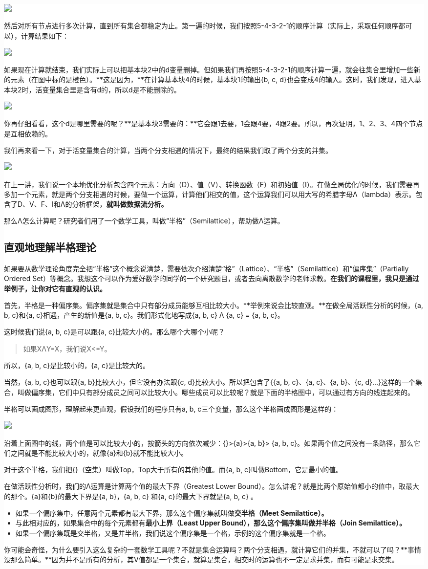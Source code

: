 ![](https://static001.geekbang.org/resource/image/ee/ef/eead71f9e3ae1486465e8d6adcfc96ef.jpg?wh=1142%2A862)

然后对所有节点进行多次计算，直到所有集合都稳定为止。第一遍的时候，我们按照5-4-3-2-1的顺序计算（实际上，采取任何顺序都可以），计算结果如下：

![](https://static001.geekbang.org/resource/image/9e/63/9e4acf5bd72492306c230b11d6f6fd63.jpg?wh=1142%2A955)

如果现在计算就结束，我们实际上可以把基本块2中的d变量删掉。但如果我们再按照5-4-3-2-1的顺序计算一遍，就会往集合里增加一些新的元素（在图中标的是橙色）。**这是因为，**在计算基本块4的时候，基本块1的输出{b, c, d}也会变成4的输入。这时，我们发现，进入基本块2时，活变量集合里是含有d的，所以d是不能删除的。

![](https://static001.geekbang.org/resource/image/54/cc/547bb7c93a63468b854a2b0d7188b7cc.jpg?wh=1142%2A949)

你再仔细看看，这个d是哪里需要的呢？**是基本块3需要的：**它会跟1去要，1会跟4要，4跟2要。所以，再次证明，1、2、3、4四个节点是互相依赖的。

我们再来看一下，对于活变量集合的计算，当两个分支相遇的情况下，最终的结果我们取了两个分支的并集。

![](https://static001.geekbang.org/resource/image/28/fc/28c7218ee10c14ce2b121aa527191bfc.jpg?wh=1142%2A741)

在上一讲，我们说一个本地优化分析包含四个元素：方向（D）、值（V）、转换函数（F）和初始值（I）。在做全局优化的时候，我们需要再多加一个元素，就是两个分支相遇的时候，要做一个运算，计算他们相交的值，这个运算我们可以用大写的希腊字母Λ（lambda）表示。包含了D、V、F、I和Λ的分析框架，**就叫做数据流分析。**

那么Λ怎么计算呢？研究者们用了一个数学工具，叫做“半格”（Semilattice），帮助做Λ运算。

## 直观地理解半格理论

如果要从数学理论角度完全把“半格”这个概念说清楚，需要依次介绍清楚“格”（Lattice）、“半格”（Semilattice）和“偏序集”（Partially Ordered Set）等概念。我想这个可以作为爱好数学的同学的一个研究题目，或者去向离散数学的老师求教。**在我们的课程里，我只是通过举例子，让你对它有直观的认识。**

首先，半格是一种偏序集。偏序集就是集合中只有部分成员能够互相比较大小。**举例来说会比较直观。**在做全局活跃性分析的时候，{a, b, c}和{a, c}相遇，产生的新值是{a, b, c}。我们形式化地写成{a, b, c} Λ {a, c} = {a, b, c}。

这时候我们说{a, b, c}是可以跟{a, c}比较大小的。那么哪个大哪个小呢？

> 如果XΛY=X，我们说X&lt;=Y。

所以，{a, b, c}是比较小的，{a, c}是比较大的。

当然，{a, b, c}也可以跟{a, b}比较大小，但它没有办法跟{c, d}比较大小。所以把包含了{{a, b, c}、{a, c}、{a, b}、{c, d}…}这样的一个集合，叫做偏序集，它们中只有部分成员之间可以比较大小。哪些成员可以比较呢？就是下面的半格图中，可以通过有方向的线连起来的。

半格可以画成图形，理解起来更直观，假设我们的程序只有a, b, c三个变量，那么这个半格画成图形是这样的：

![](https://static001.geekbang.org/resource/image/d9/85/d9811d73fef1347e92fc3151fdd48485.jpg?wh=1142%2A645)

沿着上面图中的线，两个值是可以比较大小的，按箭头的方向依次减少：{}&gt;{a}&gt;{a, b}&gt; {a, b, c}。如果两个值之间没有一条路径，那么它们之间就是不能比较大小的，就像{a}和{b}就不能比较大小。

对于这个半格，我们把{}（空集）叫做Top，Top大于所有的其他的值。而{a, b, c}叫做Bottom，它是最小的值。

在做活跃性分析时，我们的Λ运算是计算两个值的最大下界（Greatest Lower Bound）。怎么讲呢？就是比两个原始值都小的值中，取最大的那个。{a}和{b}的最大下界是{a, b}，{a, b, c} 和{a, c}的最大下界就是{a, b, c} 。

- 如果一个偏序集中，任意两个元素都有最大下界，那么这个偏序集就叫做**交半格（Meet Semilattice）。**
- 与此相对应的，如果集合中的每个元素都有**最小上界（Least Upper Bound），那么这个偏序集叫做并半格（Join Semilattice）。**
- 如果一个偏序集既是交半格，又是并半格，我们说这个偏序集是一个格，示例的这个偏序集就是一个格。

你可能会奇怪，为什么要引入这么复杂的一套数学工具呢？不就是集合运算吗？两个分支相遇，就计算它们的并集，不就可以了吗？**事情没那么简单。**因为并不是所有的分析，其V值都是一个集合，就算是集合，相交时的运算也不一定是求并集，而有可能是求交集。
